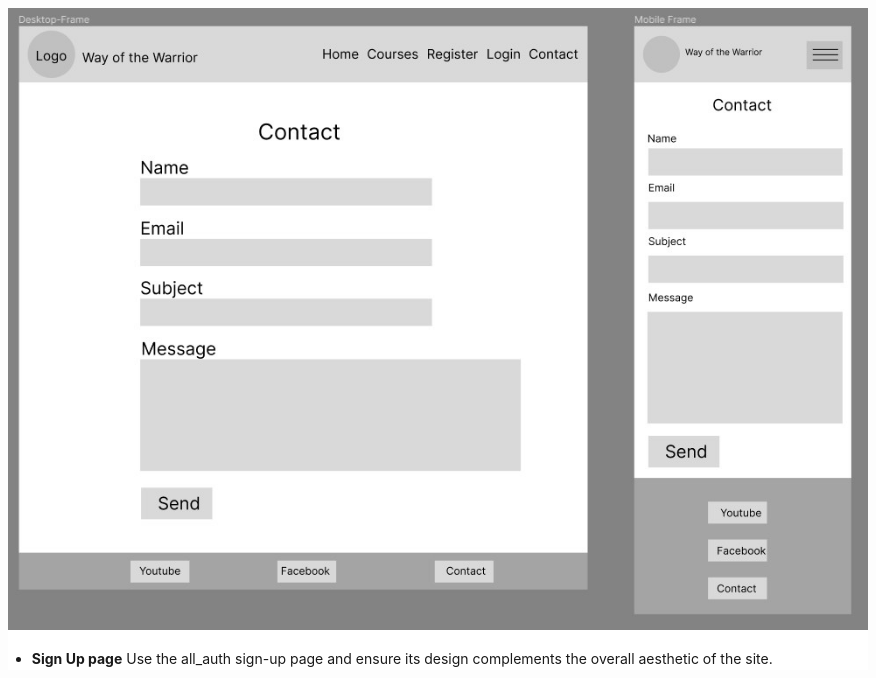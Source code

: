 ![Contact Page](doc/wireframes/wireframe_contact.jpg)

* **Sign Up page**
Use the all_auth sign-up page and ensure its design complements the overall aesthetic of the site.